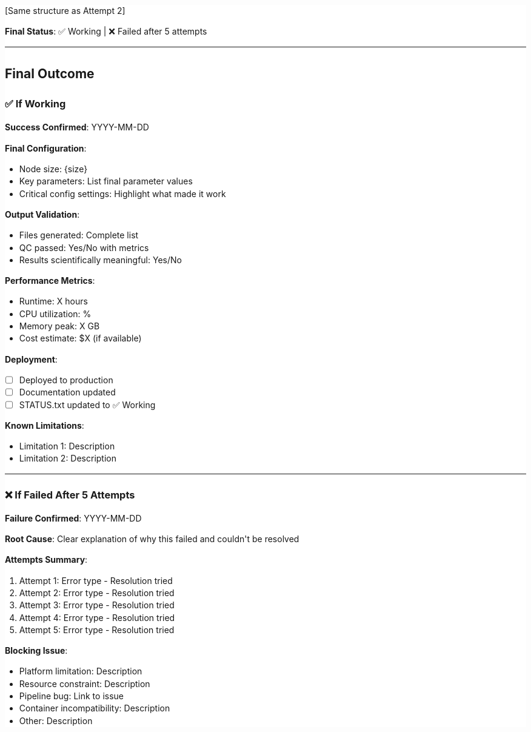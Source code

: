 [Same structure as Attempt 2]

**Final Status**: ✅ Working | ❌ Failed after 5 attempts

---

## Final Outcome

### ✅ If Working

**Success Confirmed**: YYYY-MM-DD

**Final Configuration**:
- Node size: {size}
- Key parameters: List final parameter values
- Critical config settings: Highlight what made it work

**Output Validation**:
- Files generated: Complete list
- QC passed: Yes/No with metrics
- Results scientifically meaningful: Yes/No

**Performance Metrics**:
- Runtime: X hours
- CPU utilization: %
- Memory peak: X GB
- Cost estimate: $X (if available)

**Deployment**:
- [ ] Deployed to production
- [ ] Documentation updated
- [ ] STATUS.txt updated to ✅ Working

**Known Limitations**:
- Limitation 1: Description
- Limitation 2: Description

---

### ❌ If Failed After 5 Attempts

**Failure Confirmed**: YYYY-MM-DD

**Root Cause**:
Clear explanation of why this failed and couldn't be resolved

**Attempts Summary**:
1. Attempt 1: Error type - Resolution tried
2. Attempt 2: Error type - Resolution tried
3. Attempt 3: Error type - Resolution tried
4. Attempt 4: Error type - Resolution tried
5. Attempt 5: Error type - Resolution tried

**Blocking Issue**:
- Platform limitation: Description
- Resource constraint: Description
- Pipeline bug: Link to issue
- Container incompatibility: Description
- Other: Description
